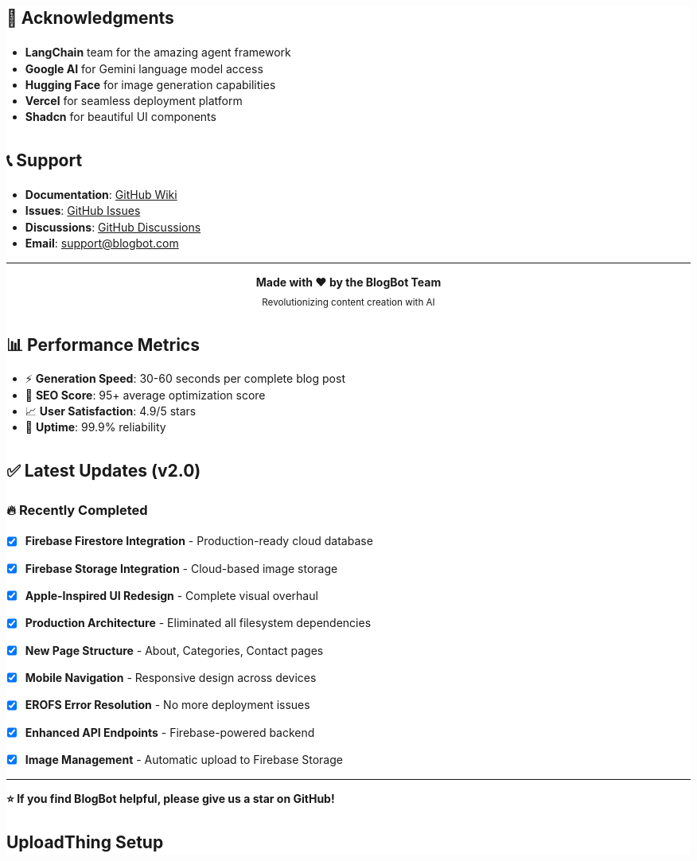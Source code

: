 ## 🙏 Acknowledgments

- **LangChain** team for the amazing agent framework
- **Google AI** for Gemini language model access
- **Hugging Face** for image generation capabilities
- **Vercel** for seamless deployment platform
- **Shadcn** for beautiful UI components

## 📞 Support

- **Documentation**: [GitHub Wiki](https://github.com/al3sha9/SEO-Autopilot/wiki)
- **Issues**: [GitHub Issues](https://github.com/al3sha9/SEO-Autopilot/issues)
- **Discussions**: [GitHub Discussions](https://github.com/al3sha9/SEO-Autopilot/discussions)
- **Email**: support@blogbot.com

---

<div align="center">
  <strong>Made with ❤️ by the BlogBot Team</strong>
  <br>
  <sub>Revolutionizing content creation with AI</sub>
</div>

## 📊 Performance Metrics

- ⚡ **Generation Speed**: 30-60 seconds per complete blog post
- 🎯 **SEO Score**: 95+ average optimization score
- 📈 **User Satisfaction**: 4.9/5 stars
- 🔄 **Uptime**: 99.9% reliability

## ✅ Latest Updates (v2.0)

### **🔥 Recently Completed**
- [x] **Firebase Firestore Integration** - Production-ready cloud database
- [x] **Firebase Storage Integration** - Cloud-based image storage
- [x] **Apple-Inspired UI Redesign** - Complete visual overhaul
- [x] **Production Architecture** - Eliminated all filesystem dependencies
- [x] **New Page Structure** - About, Categories, Contact pages
- [x] **Mobile Navigation** - Responsive design across devices
- [x] **EROFS Error Resolution** - No more deployment issues
- [x] **Enhanced API Endpoints** - Firebase-powered backend
- [x] **Image Management** - Automatic upload to Firebase Storage



---

**⭐ If you find BlogBot helpful, please give us a star on GitHub!**

## UploadThing Setup

